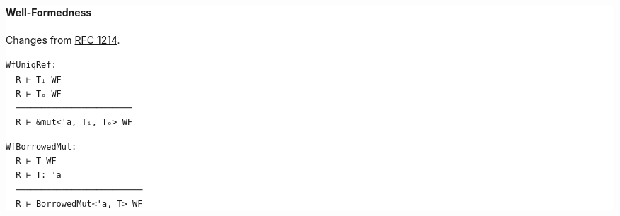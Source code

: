#### Well-Formedness
Changes from [RFC 1214](https://github.com/rust-lang/rfcs/blob/master/text/1214-projections-lifetimes-and-wf.md).
```
WfUniqRef:
  R ⊢ Tᵢ WF
  R ⊢ Tₒ WF
  ───────────────────────
  R ⊢ &mut<'a, Tᵢ, Tₒ> WF
```
```
WfBorrowedMut:
  R ⊢ T WF
  R ⊢ T: 'a
  ─────────────────────────
  R ⊢ BorrowedMut<'a, T> WF
```

